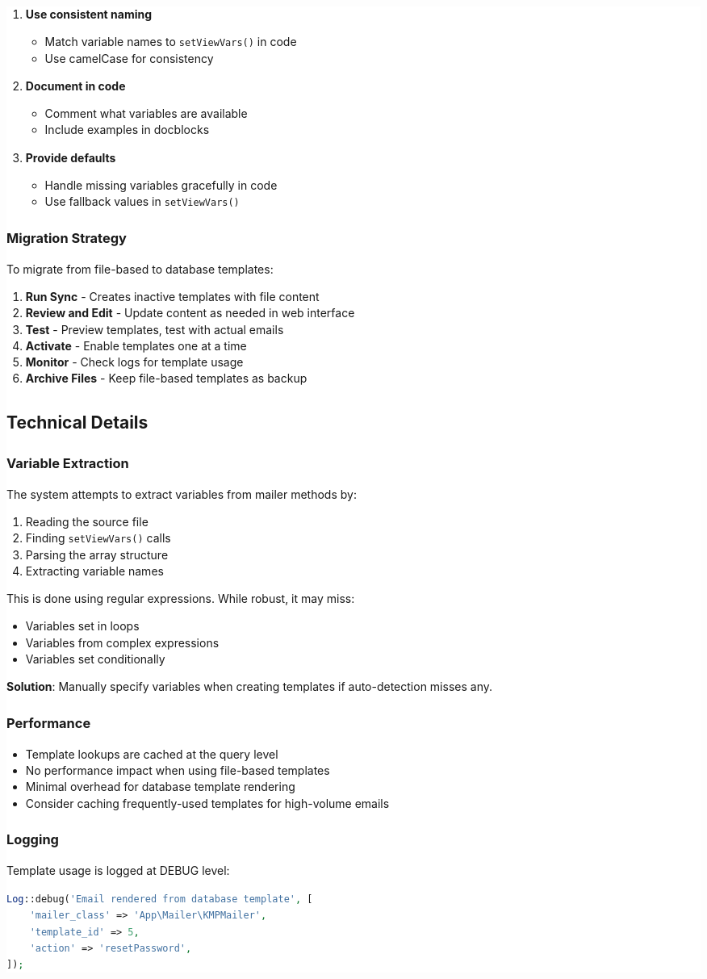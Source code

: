 1. **Use consistent naming**
   - Match variable names to `setViewVars()` in code
   - Use camelCase for consistency

2. **Document in code**
   - Comment what variables are available
   - Include examples in docblocks

3. **Provide defaults**
   - Handle missing variables gracefully in code
   - Use fallback values in `setViewVars()`

### Migration Strategy

To migrate from file-based to database templates:

1. **Run Sync** - Creates inactive templates with file content
2. **Review and Edit** - Update content as needed in web interface
3. **Test** - Preview templates, test with actual emails
4. **Activate** - Enable templates one at a time
5. **Monitor** - Check logs for template usage
6. **Archive Files** - Keep file-based templates as backup

## Technical Details

### Variable Extraction

The system attempts to extract variables from mailer methods by:
1. Reading the source file
2. Finding `setViewVars()` calls
3. Parsing the array structure
4. Extracting variable names

This is done using regular expressions. While robust, it may miss:
- Variables set in loops
- Variables from complex expressions
- Variables set conditionally

**Solution**: Manually specify variables when creating templates if auto-detection misses any.

### Performance

- Template lookups are cached at the query level
- No performance impact when using file-based templates
- Minimal overhead for database template rendering
- Consider caching frequently-used templates for high-volume emails

### Logging

Template usage is logged at DEBUG level:
```php
Log::debug('Email rendered from database template', [
    'mailer_class' => 'App\Mailer\KMPMailer',
    'template_id' => 5,
    'action' => 'resetPassword',
]);
```
